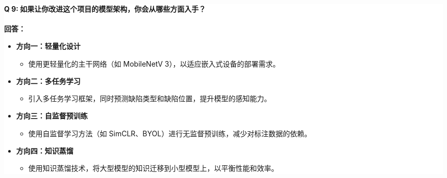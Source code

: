 #### **Q 9: 如果让你改进这个项目的模型架构，你会从哪些方面入手？**

**回答：**

- **方向一：轻量化设计**
    
    - 使用更轻量化的主干网络（如 MobileNetV 3），以适应嵌入式设备的部署需求。
- **方向二：多任务学习**
    
    - 引入多任务学习框架，同时预测缺陷类型和缺陷位置，提升模型的感知能力。
- **方向三：自监督预训练**
    
    - 使用自监督学习方法（如 SimCLR、BYOL）进行无监督预训练，减少对标注数据的依赖。
- **方向四：知识蒸馏**
    
    - 使用知识蒸馏技术，将大型模型的知识迁移到小型模型上，以平衡性能和效率。
